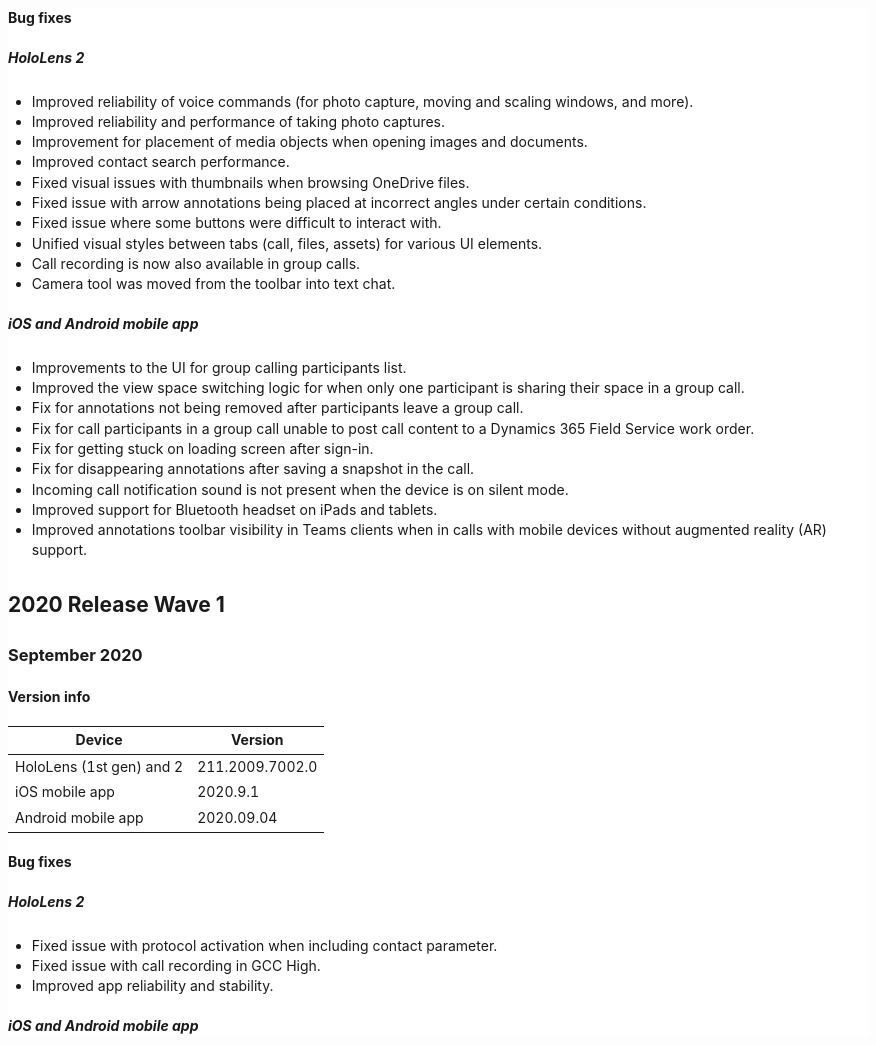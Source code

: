 #### Bug fixes

##### HoloLens 2

- Improved reliability of voice commands (for photo capture, moving and scaling windows, and more).
- Improved reliability and performance of taking photo captures.
- Improvement for placement of media objects when opening images and documents.
- Improved contact search performance.
- Fixed visual issues with thumbnails when browsing OneDrive files.
- Fixed issue with arrow annotations being placed at incorrect angles under certain conditions.
- Fixed issue where some buttons were difficult to interact with.
- Unified visual styles between tabs (call, files, assets) for various UI elements.
- Call recording is now also available in group calls.
- Camera tool was moved from the toolbar into text chat.

##### iOS and Android mobile app

- Improvements to the UI for group calling participants list.
- Improved the view space switching logic for when only one participant is sharing their space in a group call.
- Fix for annotations not being removed after participants leave a group call.
- Fix for call participants in a group call unable to post call content to a Dynamics 365 Field Service work order.
- Fix for getting stuck on loading screen after sign-in.
- Fix for disappearing annotations after saving a snapshot in the call.
- Incoming call notification sound is not present when the device is on silent mode.
- Improved support for Bluetooth headset on iPads and tablets.
- Improved annotations toolbar visibility in Teams clients when in calls with mobile devices without augmented reality (AR) support.

## 2020 Release Wave 1

### September 2020

#### Version info

|Device|Version|
|------------------------------------------|---------------------------------------------|
|HoloLens (1st gen) and 2|211.2009.7002.0|
|iOS mobile app|2020.9.1|
|Android mobile app|2020.09.04|

#### Bug fixes

##### HoloLens 2

- Fixed issue with protocol activation when including contact parameter.
- Fixed issue with call recording in GCC High.
- Improved app reliability and stability.

##### iOS and Android mobile app
